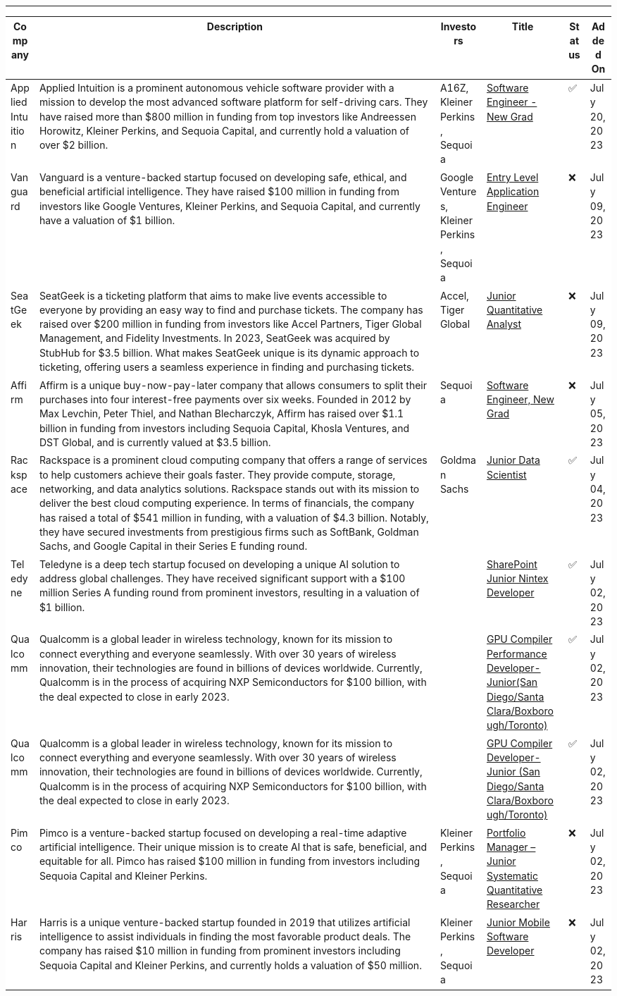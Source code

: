 
---

| Company | Description | Investors | Title | Status | Added On |
| ------- | ------------| ----------| ----- | ------ |--------- |
| Applied Intuition | Applied Intuition is a prominent autonomous vehicle software provider with a mission to develop the most advanced software platform for self-driving cars. They have raised more than $800 million in funding from top investors like Andreessen Horowitz, Kleiner Perkins, and Sequoia Capital, and currently hold a valuation of over $2 billion. | A16Z, Kleiner Perkins, Sequoia | [Software Engineer - New Grad](https://boards.greenhouse.io/appliedintuition/jobs/4296158005?gh_jid=4296158005) | ✅ | July 20, 2023 |
| Vanguard | Vanguard is a venture-backed startup focused on developing safe, ethical, and beneficial artificial intelligence. They have raised $100 million in funding from investors like Google Ventures, Kleiner Perkins, and Sequoia Capital, and currently have a valuation of $1 billion. | Google Ventures, Kleiner Perkins, Sequoia | [Entry Level Application Engineer](https://vanguard.wd5.myworkdayjobs.com/vanguard_external/job/DallasFt-Worth-TX/Entry-Level---Application-Engineer---2023-START-DATE_150318) | ❌ | July 09, 2023 |
| SeatGeek | SeatGeek is a ticketing platform that aims to make live events accessible to everyone by providing an easy way to find and purchase tickets. The company has raised over $200 million in funding from investors like Accel Partners, Tiger Global Management, and Fidelity Investments. In 2023, SeatGeek was acquired by StubHub for $3.5 billion. What makes SeatGeek unique is its dynamic approach to ticketing, offering users a seamless experience in finding and purchasing tickets. | Accel, Tiger Global | [Junior Quantitative Analyst](https://seatgeek.com/jobs/5152752?gh_jid=5152752) | ❌ | July 09, 2023 |
| Affirm | Affirm is a unique buy-now-pay-later company that allows consumers to split their purchases into four interest-free payments over six weeks. Founded in 2012 by Max Levchin, Peter Thiel, and Nathan Blecharczyk, Affirm has raised over $1.1 billion in funding from investors including Sequoia Capital, Khosla Ventures, and DST Global, and is currently valued at $3.5 billion. | Sequoia | [Software Engineer, New Grad](https://boards.greenhouse.io/affirm/jobs/5630940003) | ❌ | July 05, 2023 |
| Rackspace | Rackspace is a prominent cloud computing company that offers a range of services to help customers achieve their goals faster. They provide compute, storage, networking, and data analytics solutions. Rackspace stands out with its mission to deliver the best cloud computing experience. In terms of financials, the company has raised a total of $541 million in funding, with a valuation of $4.3 billion. Notably, they have secured investments from prestigious firms such as SoftBank, Goldman Sachs, and Google Capital in their Series E funding round. | Goldman Sachs | [Junior Data Scientist](https://jobs.lever.co/rackspace/e6641245-1156-4b4d-945f-fc70ea4b694a) | ✅ | July 04, 2023 |
| Teledyne | Teledyne is a deep tech startup focused on developing a unique AI solution to address global challenges. They have received significant support with a $100 million Series A funding round from prominent investors, resulting in a valuation of $1 billion. |  | [SharePoint Junior Nintex Developer](https://flir.wd1.myworkdayjobs.com/flircareers/job/US---Chestnut-Ridge-NY/SharePoint-Junior-Nintex-Developer_REQ19696) | ✅ | July 02, 2023 |
| Qualcomm | Qualcomm is a global leader in wireless technology, known for its mission to connect everything and everyone seamlessly. With over 30 years of wireless innovation, their technologies are found in billions of devices worldwide. Currently, Qualcomm is in the process of acquiring NXP Semiconductors for $100 billion, with the deal expected to close in early 2023. |  | [GPU Compiler Performance Developer- Junior(San Diego/Santa Clara/Boxborough/Toronto)](https://qualcomm.wd5.myworkdayjobs.com/External/job/San-Diego-USA/GPU-Compiler-Performance-Developer--Junior-San-Diego-Santa-Clara-Boxborough-Toronto-_3040071) | ✅ | July 02, 2023 |
| Qualcomm | Qualcomm is a global leader in wireless technology, known for its mission to connect everything and everyone seamlessly. With over 30 years of wireless innovation, their technologies are found in billions of devices worldwide. Currently, Qualcomm is in the process of acquiring NXP Semiconductors for $100 billion, with the deal expected to close in early 2023. |  | [GPU Compiler Developer- Junior (San Diego/Santa Clara/Boxborough/Toronto)](https://qualcomm.wd5.myworkdayjobs.com/External/job/San-Diego-USA/GPU-Compiler-Developer--Junior--SD-SCL-BOX-TOR-_3040062) | ✅ | July 02, 2023 |
| Pimco | Pimco is a venture-backed startup focused on developing a real-time adaptive artificial intelligence. Their unique mission is to create AI that is safe, beneficial, and equitable for all. Pimco has raised $100 million in funding from investors including Sequoia Capital and Kleiner Perkins. | Kleiner Perkins, Sequoia | [Portfolio Manager – Junior Systematic Quantitative Researcher](https://pimco.wd1.myworkdayjobs.com/pimco-careers/job/Newport-Beach-CA-USA/Portfolio-Manager---Junior-Systematic-Quantitative-Researcher_R100959) | ❌ | July 02, 2023 |
| Harris | Harris is a unique venture-backed startup founded in 2019 that utilizes artificial intelligence to assist individuals in finding the most favorable product deals. The company has raised $10 million in funding from prominent investors including Sequoia Capital and Kleiner Perkins, and currently holds a valuation of $50 million. | Kleiner Perkins, Sequoia | [Junior Mobile Software Developer](https://harriscomputer.wd3.myworkdayjobs.com/1/job/Remote---Ontario/Junior-Mobile-Software-Developer_R0020435-3) | ❌ | July 02, 2023 |